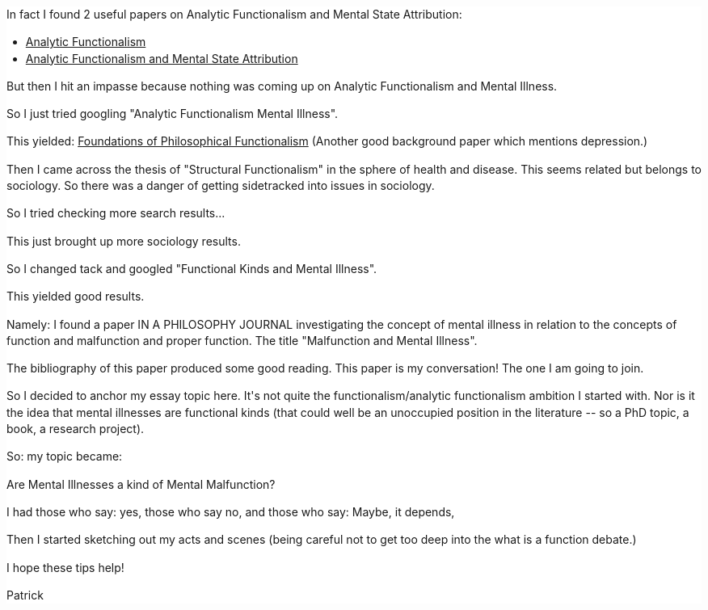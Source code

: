 In fact I found 2 useful papers on Analytic Functionalism and Mental State Attribution:
- [Analytic Functionalism](https://dx.doi.org/10.1002/9781118398593.ch32)
- [Analytic Functionalism and Mental State Attribution](https://dx.doi.org/10.5840/philtopics201240217)

But then I hit an impasse because nothing was coming up on Analytic Functionalism and Mental Illness.

So I just tried googling "Analytic Functionalism Mental Illness".

This yielded: [Foundations of Philosophical Functionalism](https://doi.org/10.1093/acrefore/9780190236557.013.493) (Another good background paper which mentions depression.)

Then I came across the thesis of "Structural Functionalism" in the sphere of health and disease. This seems related but belongs to sociology. So there was a danger of getting sidetracked into issues in sociology.

So I tried checking more search results...

This just brought up more sociology results.

So I changed tack and googled "Functional Kinds and Mental Illness".

This yielded good results.

Namely: I found a paper IN A PHILOSOPHY JOURNAL investigating the concept of mental illness in relation to the concepts of function and malfunction and proper function. The title "Malfunction and Mental Illness".

The bibliography of this paper produced some good reading. This paper is my conversation! The one I am going to join.

So I decided to anchor my essay topic here. It's not quite the functionalism/analytic functionalism ambition I started with. Nor is it the idea that mental illnesses are functional kinds (that could well be an unoccupied position in the literature -- so a PhD topic, a book, a research project).

So: my topic became:

Are Mental Illnesses a kind of Mental Malfunction?

I had those who say: yes, those who say no, and those who say: Maybe, it depends,

Then I started sketching out my acts and scenes (being careful not to get too deep into the what is a function debate.)

I hope these tips help!

Patrick
